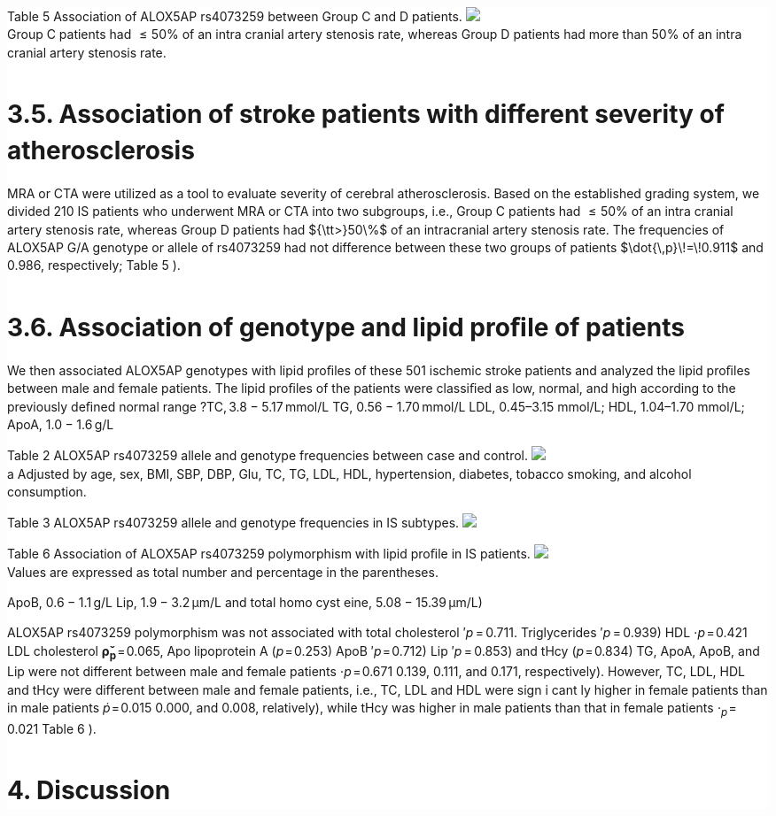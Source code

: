 Table 5 Association of ALOX5AP rs4073259 between Group C and D patients. 
![](images/8eae05dcf6dd2486a2db7015b41cc3848a9673f3734331f8563089e51711e0f5.jpg)  
Group C patients had  ${\le}50\%$  of an intra cranial artery stenosis rate, whereas Group D patients had more than  $50\%$  of an intra cranial artery stenosis rate.  

# 3.5. Association of stroke patients with different severity of atherosclerosis  

MRA or CTA were utilized as a tool to evaluate severity of cerebral atherosclerosis. Based on the established grading system, we divided 210 IS patients who underwent MRA or CTA into two subgroups, i.e., Group C patients had  ${\le}50\%$  of an intra cranial artery stenosis rate, whereas Group D patients had  ${\tt>}50\%$  of an intracranial artery stenosis rate. The frequencies of ALOX5AP G/A genotype or allele of rs4073259 had not difference between these two groups of patients  $\dot{\,p}\!=\!0.911$  and 0.986, respectively; Table 5 ).  

# 3.6. Association of genotype and lipid proﬁle of patients  

We then associated ALOX5AP genotypes with lipid proﬁles of these 501 ischemic stroke patients and analyzed the lipid proﬁles between male and female patients. The lipid proﬁles of the patients were classiﬁed as low, normal, and high according to the previously deﬁned normal range  $\mathrm{?TC,3.8-5.17\,mmol/L}$  TG,  $0.56{-}1.70\,\mathrm{mmol/L}$  LDL, 0.45–3.15 mmol/L; HDL, 1.04–1.70 mmol/L; ApoA,  $1.0{-}1.6\,\mathrm{g/L}$  

Table 2 ALOX5AP rs4073259 allele and genotype frequencies between case and control. 
![](images/d48c7e8c2c2dbf6104fdf3e4cc0a73211144a5c2dd3f429562c4036a04c47678.jpg)  
a  Adjusted by age, sex, BMI, SBP, DBP, Glu, TC, TG, LDL, HDL, hypertension, diabetes, tobacco smoking, and alcohol consumption.  

Table 3 ALOX5AP rs4073259 allele and genotype frequencies in IS subtypes. 
![](images/5ea86dfdd33768c067f63f5ed8603b665e9e17c5a2e0e7521697bb7edb4ff939.jpg)  

Table 6 Association of ALOX5AP rs4073259 polymorphism with lipid proﬁle in IS patients. 
![](images/9a737b3ecb1dbd9d60de01c2c6112810083375bae5e1286997883be28f9b4642.jpg)  
Values are expressed as total number and percentage in the parentheses.  

ApoB,  $0.6{-}1.1\,\mathrm{g/L}$  Lip,  $1.9{-}3.2\,\upmu\mathrm{m}/\mathrm{L}$  and total homo cyst eine,  $5.08{-}15.39\,\upmu\mathrm{m}/\mathrm{L})$  

ALOX5AP rs4073259 polymorphism was not associated with total cholesterol  $'p\,{=}\,0.711.$  Triglycerides  $'p\,{=}\,0.939)$  HDL  $\cdot p\!=\!0.421$  LDL cholesterol  $\mathbf{\check{\rho}}_{\boldsymbol{p}}\!=\!0.065,$  Apo lipoprotein A  $(p\!=\!0.253)$  ApoB  $'p\!=\!0.712)$  Lip  $'p\,{=}\,0.853)$  and tHcy  $(p\!=\!0.834)$  TG, ApoA, ApoB, and Lip were not different between male and female patients  $\cdot p\!=\!0.671$  0.139, 0.111, and 0.171, respectively). However, TC, LDL, HDL and tHcy were different between male and female patients, i.e., TC, LDL and HDL were sign i cant ly higher in female patients than in male patients  $\dot{p}\!=\!0.015$  0.000, and 0.008, relatively), while tHcy was higher in male patients than that in female patients  $\cdot_{p}\!=\!0.021$  Table 6 ).  

# 4. Discussion  
